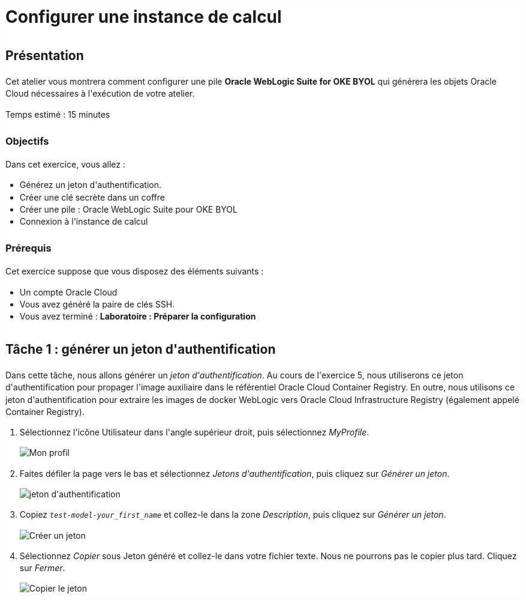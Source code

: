 # Configurer une instance de calcul

## Présentation

Cet atelier vous montrera comment configurer une pile **Oracle WebLogic Suite for OKE BYOL** qui générera les objets Oracle Cloud nécessaires à l'exécution de votre atelier.

Temps estimé : 15 minutes

### Objectifs

Dans cet exercice, vous allez :

*   Générez un jeton d'authentification.
*   Créer une clé secrète dans un coffre
*   Créer une pile : Oracle WebLogic Suite pour OKE BYOL
*   Connexion à l'instance de calcul

### Prérequis

Cet exercice suppose que vous disposez des éléments suivants :

*   Un compte Oracle Cloud
*   Vous avez généré la paire de clés SSH.
*   Vous avez terminé : **Laboratoire : Préparer la configuration**

## Tâche 1 : générer un jeton d'authentification

Dans cette tâche, nous allons générer un _jeton d'authentification_. Au cours de l'exercice 5, nous utiliserons ce jeton d'authentification pour propager l'image auxiliaire dans le référentiel Oracle Cloud Container Registry. En outre, nous utilisons ce jeton d'authentification pour extraire les images de docker WebLogic vers Oracle Cloud Infrastructure Registry (également appelé Container Registry).

1.  Sélectionnez l'icône Utilisateur dans l'angle supérieur droit, puis sélectionnez _MyProfile_.
    
    ![Mon profil](images/my-profile.png)
    
2.  Faites défiler la page vers le bas et sélectionnez _Jetons d'authentification_, puis cliquez sur _Générer un jeton_.
    
    ![jeton d'authentification](images/auth-token.png)
    
3.  Copiez _`test-model-your_first_name`_ et collez-le dans la zone _Description_, puis cliquez sur _Générer un jeton_.
    
    ![Créer un jeton](images/create-token.png)
    
4.  Sélectionnez _Copier_ sous Jeton généré et collez-le dans votre fichier texte. Nous ne pourrons pas le copier plus tard. Cliquez sur _Fermer_.
    
    ![Copier le jeton](images/copy-token.png)
    